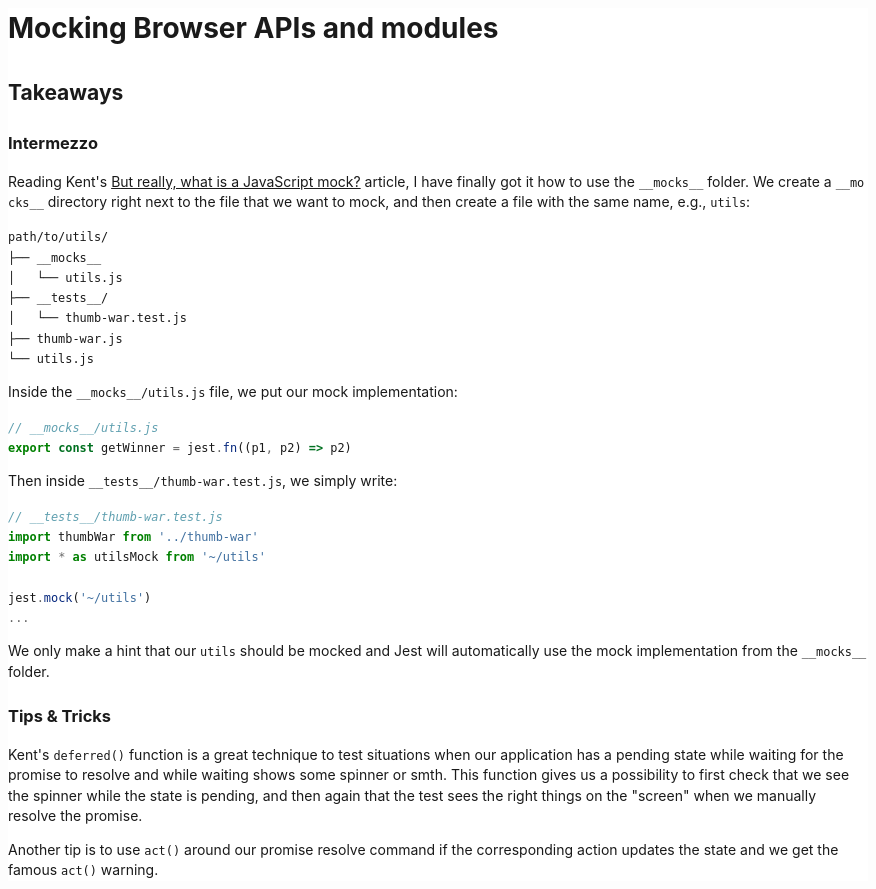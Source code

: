 # Mocking Browser APIs and modules

## Takeaways

### Intermezzo

Reading Kent's
[But really, what is a JavaScript mock?](https://kentcdodds.com/blog/but-really-what-is-a-javascript-mock)
article, I have finally got it how to use the `__mocks__` folder. We create a
`__mocks__` directory right next to the file that we want to mock, and then
create a file with the same name, e.g., `utils`:

```
path/to/utils/
├── __mocks__
│   └── utils.js
├── __tests__/
│   └── thumb-war.test.js
├── thumb-war.js
└── utils.js
```

Inside the `__mocks__/utils.js` file, we put our mock implementation:

```js
// __mocks__/utils.js
export const getWinner = jest.fn((p1, p2) => p2)
```

Then inside `__tests__/thumb-war.test.js`, we simply write:

```js
// __tests__/thumb-war.test.js
import thumbWar from '../thumb-war'
import * as utilsMock from '~/utils'

jest.mock('~/utils')
...
```

We only make a hint that our `utils` should be mocked and Jest will
automatically use the mock implementation from the `__mocks__` folder.

### Tips & Tricks

Kent's `deferred()` function is a great technique to test situations when our application has a pending state while waiting for the promise to resolve and while waiting shows some spinner or smth. This function gives us a possibility to first check that we see the spinner while the state is pending, and then again that the test sees the right things on the "screen" when we manually resolve the promise.

Another tip is to use `act()` around our promise resolve command if the corresponding action updates the state and we get the famous `act()` warning.
